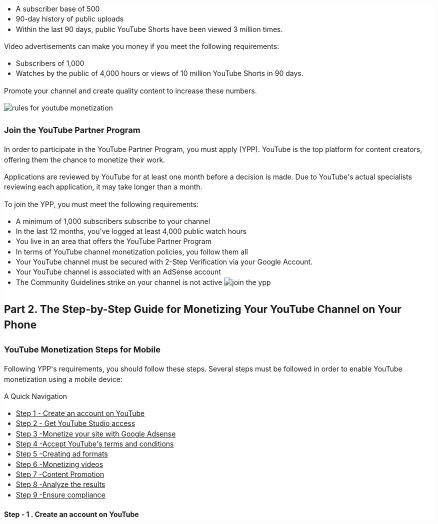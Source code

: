 * A subscriber base of 500
* 90-day history of public uploads
* Within the last 90 days, public YouTube Shorts have been viewed 3 million times.

Video advertisements can make you money if you meet the following requirements:

* Subscribers of 1,000
* Watches by the public of 4,000 hours or views of 10 million YouTube Shorts in 90 days.

Promote your channel and create quality content to increase these numbers.

![rules for youtube monetization](https://images.wondershare.com/filmora/article-images/2023/Maximizing-Revenue-How-to-monetize-YouTube-Channel-on-Mobile-in-2023-1.jpg)

### Join the YouTube Partner Program

In order to participate in the YouTube Partner Program, you must apply (YPP). YouTube is the top platform for content creators, offering them the chance to monetize their work.

Applications are reviewed by YouTube for at least one month before a decision is made. Due to YouTube's actual specialists reviewing each application, it may take longer than a month.

To join the YPP, you must meet the following requirements:

* A minimum of 1,000 subscribers subscribe to your channel
* In the last 12 months, you've logged at least 4,000 public watch hours
* You live in an area that offers the YouTube Partner Program
* In terms of YouTube channel monetization policies, you follow them all
* Your YouTube channel must be secured with 2-Step Verification via your Google Account.
* Your YouTube channel is associated with an AdSense account
* The Community Guidelines strike on your channel is not active ![join the ypp](https://images.wondershare.com/filmora/article-images/2023/Maximizing-Revenue-How-to-monetize-YouTube-Channel-on-Mobile-in-2023-2.JPG)

## Part 2\. The Step-by-Step Guide for Monetizing Your YouTube Channel on Your Phone

### YouTube Monetization Steps for Mobile

Following YPP's requirements, you should follow these steps. Several steps must be followed in order to enable YouTube monetization using a mobile device:

A Quick Navigation

* [Step 1 - Create an account on YouTube](#step1)
* [Step 2 - Get YouTube Studio access](#step2)
* [Step 3 -Monetize your site with Google Adsense](#step3)
* [Step 4 -Accept YouTube's terms and conditions](#step4)
* [Step 5 -Creating ad formats](#step5)
* [Step 6 -Monetizing videos](#step6)
* [Step 7 -Content Promotion](#step7)
* [Step 8 -Analyze the results](#step8)
* [Step 9 -Ensure compliance](#step9)

#### Step - 1 . Create an account on YouTube
